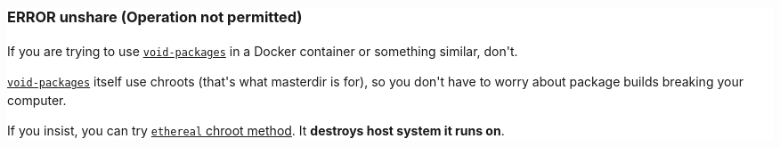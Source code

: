 ### ERROR unshare (Operation not permitted)
If you are trying to use
[`void-packages`](https://github.com/void-linux/void-packages) in a Docker
container or something similar, don't.

[`void-packages`](https://github.com/void-linux/void-packages) itself use
chroots (that's what masterdir is for), so you don't have to worry about package
builds breaking your computer.

If you insist, you can try [`ethereal` chroot
method](https://github.com/void-linux/void-packages/tree/master?tab=readme-ov-file#ethereal).
It **destroys host system it runs on**.

[^exit1]: A similar result can be attained by using `exit 1`.
[^master]: The development branch is usually the first branch you land on when
           looking at upstream's repository. It's usually called `master`,
           `main`, `develop` or something else.
